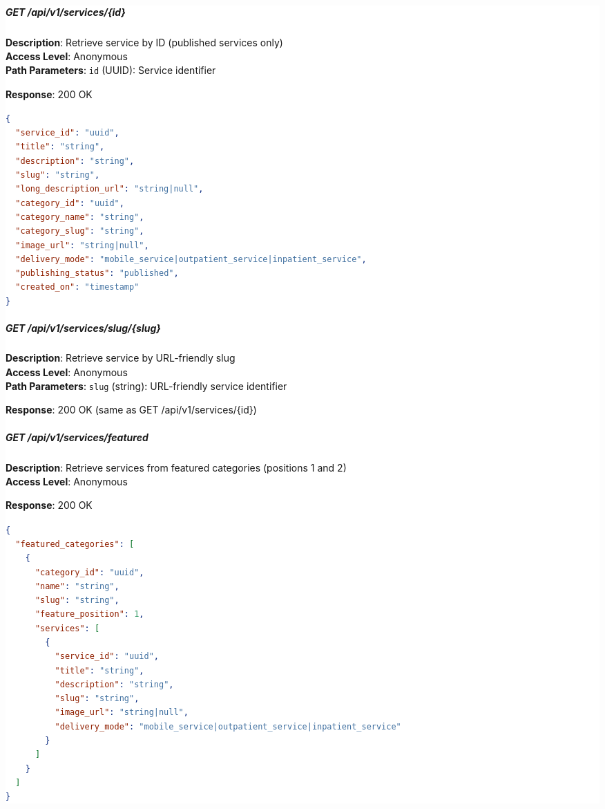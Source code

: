 ##### GET /api/v1/services/{id}
**Description**: Retrieve service by ID (published services only)  
**Access Level**: Anonymous  
**Path Parameters**: `id` (UUID): Service identifier

**Response**: 200 OK
```json
{
  "service_id": "uuid",
  "title": "string",
  "description": "string",
  "slug": "string",
  "long_description_url": "string|null",
  "category_id": "uuid",
  "category_name": "string",
  "category_slug": "string",
  "image_url": "string|null",
  "delivery_mode": "mobile_service|outpatient_service|inpatient_service",
  "publishing_status": "published",
  "created_on": "timestamp"
}
```

##### GET /api/v1/services/slug/{slug}
**Description**: Retrieve service by URL-friendly slug  
**Access Level**: Anonymous  
**Path Parameters**: `slug` (string): URL-friendly service identifier

**Response**: 200 OK (same as GET /api/v1/services/{id})

##### GET /api/v1/services/featured
**Description**: Retrieve services from featured categories (positions 1 and 2)  
**Access Level**: Anonymous

**Response**: 200 OK
```json
{
  "featured_categories": [
    {
      "category_id": "uuid",
      "name": "string",
      "slug": "string",
      "feature_position": 1,
      "services": [
        {
          "service_id": "uuid",
          "title": "string",
          "description": "string",
          "slug": "string",
          "image_url": "string|null",
          "delivery_mode": "mobile_service|outpatient_service|inpatient_service"
        }
      ]
    }
  ]
}
```
